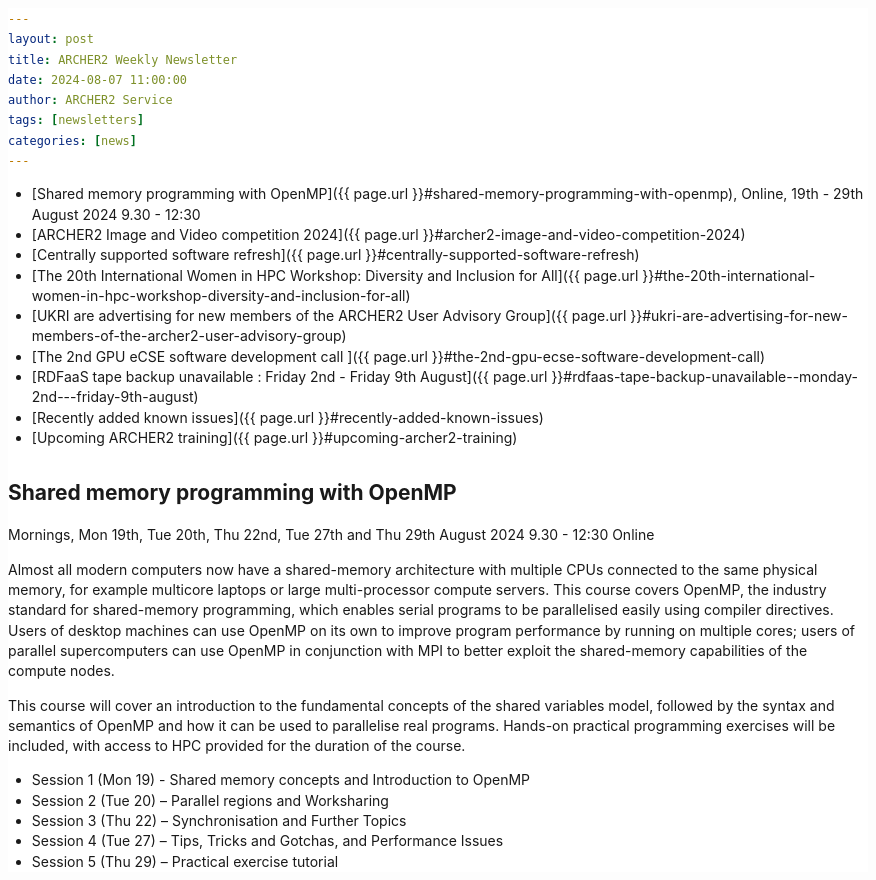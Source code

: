 ```yaml
---
layout: post
title: ARCHER2 Weekly Newsletter
date: 2024-08-07 11:00:00
author: ARCHER2 Service
tags: [newsletters] 
categories: [news]
---
```


- [Shared memory programming with OpenMP]({{ page.url }}#shared-memory-programming-with-openmp), Online,  19th - 29th August 2024 9.30 - 12:30
- [ARCHER2 Image and Video competition 2024]({{ page.url }}#archer2-image-and-video-competition-2024)
- [Centrally supported software refresh]({{ page.url }}#centrally-supported-software-refresh)
- [The 20th International Women in HPC Workshop: Diversity and Inclusion for All]({{ page.url }}#the-20th-international-women-in-hpc-workshop-diversity-and-inclusion-for-all) 
- [UKRI are advertising for new members of the ARCHER2 User Advisory Group]({{ page.url }}#ukri-are-advertising-for-new-members-of-the-archer2-user-advisory-group)
- [The 2nd GPU eCSE software development call ]({{ page.url }}#the-2nd-gpu-ecse-software-development-call)
- [RDFaaS tape backup unavailable : Friday 2nd - Friday 9th August]({{ page.url }}#rdfaas-tape-backup-unavailable--monday-2nd---friday-9th-august)
- [Recently added known issues]({{ page.url }}#recently-added-known-issues)
- [Upcoming ARCHER2 training]({{ page.url }}#upcoming-archer2-training)  





## Shared memory programming with OpenMP

Mornings, Mon 19th, Tue 20th, Thu 22nd, Tue 27th  and Thu 29th August 2024 9.30 - 12:30
Online

Almost all modern computers now have a shared-memory architecture with multiple CPUs connected to the same physical memory, for example multicore laptops or large multi-processor compute servers. This course covers OpenMP, the industry standard for shared-memory programming, which enables serial programs to be parallelised easily using compiler directives. Users of desktop machines can use OpenMP on its own to improve program performance by running on multiple cores; users of parallel supercomputers can use OpenMP in conjunction with MPI to better exploit the shared-memory capabilities of the compute nodes.

This course will cover an introduction to the fundamental concepts of the shared variables model, followed by the syntax and semantics of OpenMP and how it can be used to parallelise real programs. Hands-on practical programming exercises will be included, with access to HPC provided for the duration of the course.

- Session 1 (Mon 19) - Shared memory concepts and Introduction to OpenMP
- Session 2 (Tue 20) – Parallel regions and Worksharing
- Session 3 (Thu 22) – Synchronisation and Further Topics 
- Session 4 (Tue 27) – Tips, Tricks and Gotchas, and Performance Issues
- Session 5 (Thu 29) – Practical exercise tutorial 
